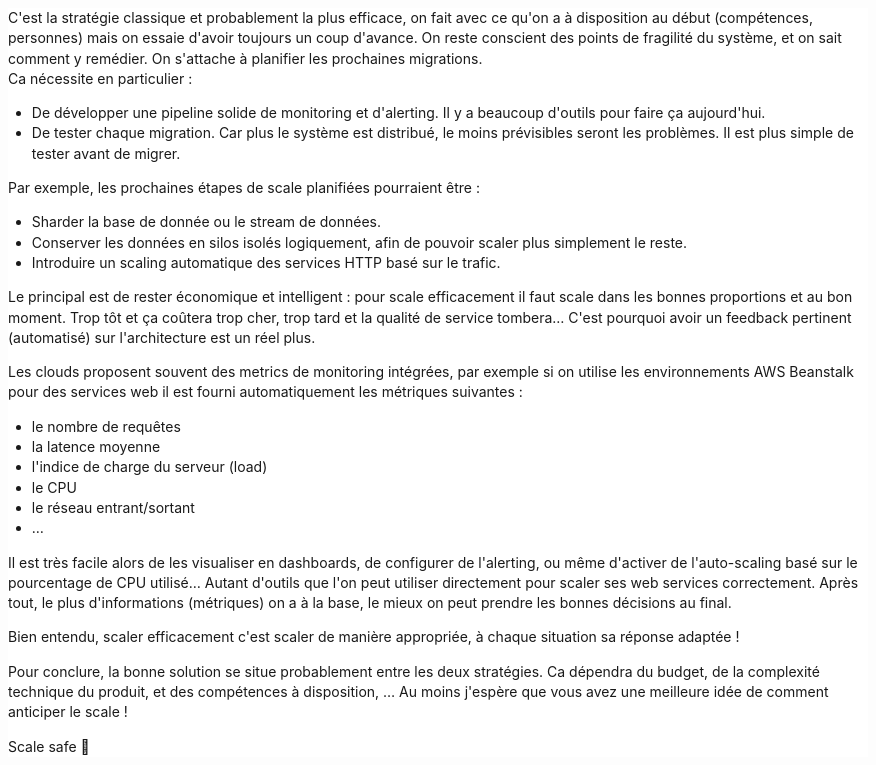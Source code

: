 C'est la stratégie classique et probablement la plus efficace, on fait avec ce qu'on a à disposition au début (compétences, personnes) mais on essaie d'avoir toujours un coup d'avance. On reste conscient des points de fragilité du système, et on sait comment y remédier. On s'attache à planifier les prochaines migrations.    
Ca nécessite en particulier :

* De développer une pipeline solide de monitoring et d'alerting. Il y a beaucoup d'outils pour faire ça aujourd'hui.
* De tester chaque migration. Car plus le système est distribué, le moins prévisibles seront les problèmes. Il est plus simple de tester avant de migrer.

Par exemple, les prochaines étapes de scale planifiées pourraient être :

* Sharder la base de donnée ou le stream de données.
* Conserver les données en silos isolés logiquement, afin de pouvoir scaler plus simplement le reste.
* Introduire un scaling automatique des services HTTP basé sur le trafic.

Le principal est de rester économique et intelligent : pour scale efficacement il faut scale dans les bonnes proportions et au bon moment. Trop tôt et ça coûtera trop cher, trop tard et la qualité de service tombera… C'est pourquoi avoir un feedback pertinent (automatisé) sur l'architecture est un réel plus.

Les clouds proposent souvent des metrics de monitoring intégrées, par exemple si on utilise les environnements AWS Beanstalk pour des services web il est fourni automatiquement les métriques suivantes :

* le nombre de requêtes
* la latence moyenne
* l'indice de charge du serveur (load)
* le CPU
* le réseau entrant/sortant
* …

Il est très facile alors de les visualiser en dashboards, de configurer de l'alerting, ou même d'activer de l'auto-scaling basé sur le pourcentage de CPU utilisé… Autant d'outils que l'on peut utiliser directement pour scaler ses web services correctement. Après tout, le plus d'informations (métriques) on a à la base, le mieux on peut prendre les bonnes décisions au final.

Bien entendu, scaler efficacement c'est scaler de manière appropriée, à chaque situation sa réponse adaptée !

Pour conclure, la bonne solution se situe probablement entre les deux stratégies. Ca dépendra du budget, de la complexité technique du produit, et des compétences à disposition, …
Au moins j'espère que vous avez une meilleure idée de comment anticiper le scale !

Scale safe 👋
